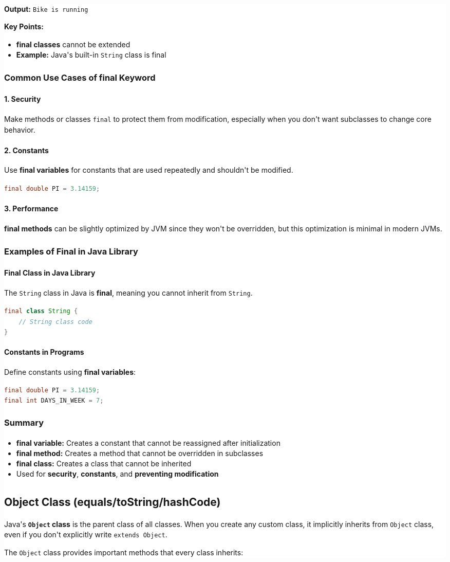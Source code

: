 **Output:** `Bike is running`

**Key Points:**
- **final classes** cannot be extended
- **Example:** Java's built-in `String` class is final

### Common Use Cases of final Keyword

#### 1. Security
Make methods or classes `final` to protect them from modification, especially when you don't want subclasses to change core behavior.

#### 2. Constants
Use **final variables** for constants that are used repeatedly and shouldn't be modified.

```java
final double PI = 3.14159;
```

#### 3. Performance
**final methods** can be slightly optimized by JVM since they won't be overridden, but this optimization is minimal in modern JVMs.

### Examples of Final in Java Library

#### Final Class in Java Library
The `String` class in Java is **final**, meaning you cannot inherit from `String`.

```java
final class String {
    // String class code
}
```

#### Constants in Programs
Define constants using **final variables**:

```java
final double PI = 3.14159;
final int DAYS_IN_WEEK = 7;
```

### Summary
- **final variable:** Creates a constant that cannot be reassigned after initialization
- **final method:** Creates a method that cannot be overridden in subclasses  
- **final class:** Creates a class that cannot be inherited
- Used for **security**, **constants**, and **preventing modification**

## Object Class (equals/toString/hashCode)

Java's **`Object` class** is the parent class of all classes. When you create any custom class, it implicitly inherits from `Object` class, even if you don't explicitly write `extends Object`.

The `Object` class provides important methods that every class inherits:
